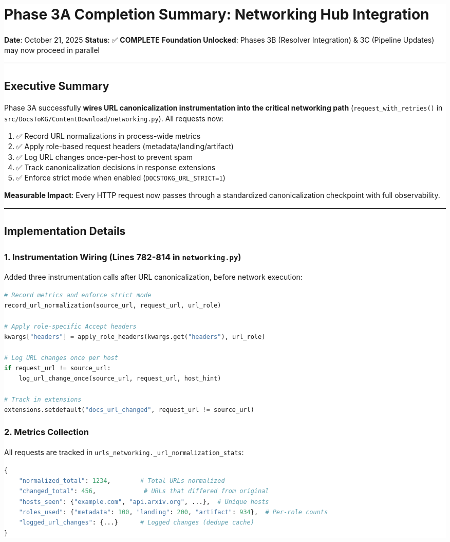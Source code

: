 # Phase 3A Completion Summary: Networking Hub Integration

**Date**: October 21, 2025
**Status**: ✅ **COMPLETE**
**Foundation Unlocked**: Phases 3B (Resolver Integration) & 3C (Pipeline Updates) may now proceed in parallel

---

## Executive Summary

Phase 3A successfully **wires URL canonicalization instrumentation into the critical networking path** (`request_with_retries()` in `src/DocsToKG/ContentDownload/networking.py`). All requests now:

1. ✅ Record URL normalizations in process-wide metrics
2. ✅ Apply role-based request headers (metadata/landing/artifact)
3. ✅ Log URL changes once-per-host to prevent spam
4. ✅ Track canonicalization decisions in response extensions
5. ✅ Enforce strict mode when enabled (`DOCSTOKG_URL_STRICT=1`)

**Measurable Impact**: Every HTTP request now passes through a standardized canonicalization checkpoint with full observability.

---

## Implementation Details

### 1. Instrumentation Wiring (Lines 782-814 in `networking.py`)

Added three instrumentation calls after URL canonicalization, before network execution:

```python
# Record metrics and enforce strict mode
record_url_normalization(source_url, request_url, url_role)

# Apply role-specific Accept headers
kwargs["headers"] = apply_role_headers(kwargs.get("headers"), url_role)

# Log URL changes once per host
if request_url != source_url:
    log_url_change_once(source_url, request_url, host_hint)

# Track in extensions
extensions.setdefault("docs_url_changed", request_url != source_url)
```

### 2. Metrics Collection

All requests are tracked in `urls_networking._url_normalization_stats`:

```python
{
    "normalized_total": 1234,        # Total URLs normalized
    "changed_total": 456,             # URLs that differed from original
    "hosts_seen": {"example.com", "api.arxiv.org", ...},  # Unique hosts
    "roles_used": {"metadata": 100, "landing": 200, "artifact": 934},  # Per-role counts
    "logged_url_changes": {...}      # Logged changes (dedupe cache)
}
```
